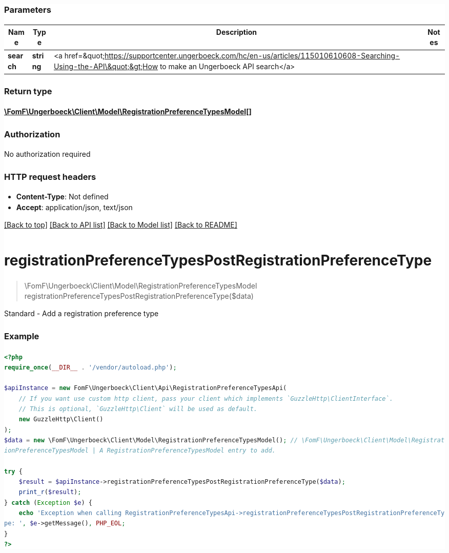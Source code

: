 ### Parameters

Name | Type | Description  | Notes
------------- | ------------- | ------------- | -------------
 **search** | **string**| &lt;a href&#x3D;\&quot;https://supportcenter.ungerboeck.com/hc/en-us/articles/115010610608-Searching-Using-the-API\&quot;&gt;How to make an Ungerboeck API search&lt;/a&gt; |

### Return type

[**\FomF\Ungerboeck\Client\Model\RegistrationPreferenceTypesModel[]**](../Model/RegistrationPreferenceTypesModel.md)

### Authorization

No authorization required

### HTTP request headers

 - **Content-Type**: Not defined
 - **Accept**: application/json, text/json

[[Back to top]](#) [[Back to API list]](../../README.md#documentation-for-api-endpoints) [[Back to Model list]](../../README.md#documentation-for-models) [[Back to README]](../../README.md)

# **registrationPreferenceTypesPostRegistrationPreferenceType**
> \FomF\Ungerboeck\Client\Model\RegistrationPreferenceTypesModel registrationPreferenceTypesPostRegistrationPreferenceType($data)

Standard - Add a registration preference type

### Example
```php
<?php
require_once(__DIR__ . '/vendor/autoload.php');

$apiInstance = new FomF\Ungerboeck\Client\Api\RegistrationPreferenceTypesApi(
    // If you want use custom http client, pass your client which implements `GuzzleHttp\ClientInterface`.
    // This is optional, `GuzzleHttp\Client` will be used as default.
    new GuzzleHttp\Client()
);
$data = new \FomF\Ungerboeck\Client\Model\RegistrationPreferenceTypesModel(); // \FomF\Ungerboeck\Client\Model\RegistrationPreferenceTypesModel | A RegistrationPreferenceTypesModel entry to add.

try {
    $result = $apiInstance->registrationPreferenceTypesPostRegistrationPreferenceType($data);
    print_r($result);
} catch (Exception $e) {
    echo 'Exception when calling RegistrationPreferenceTypesApi->registrationPreferenceTypesPostRegistrationPreferenceType: ', $e->getMessage(), PHP_EOL;
}
?>
```
